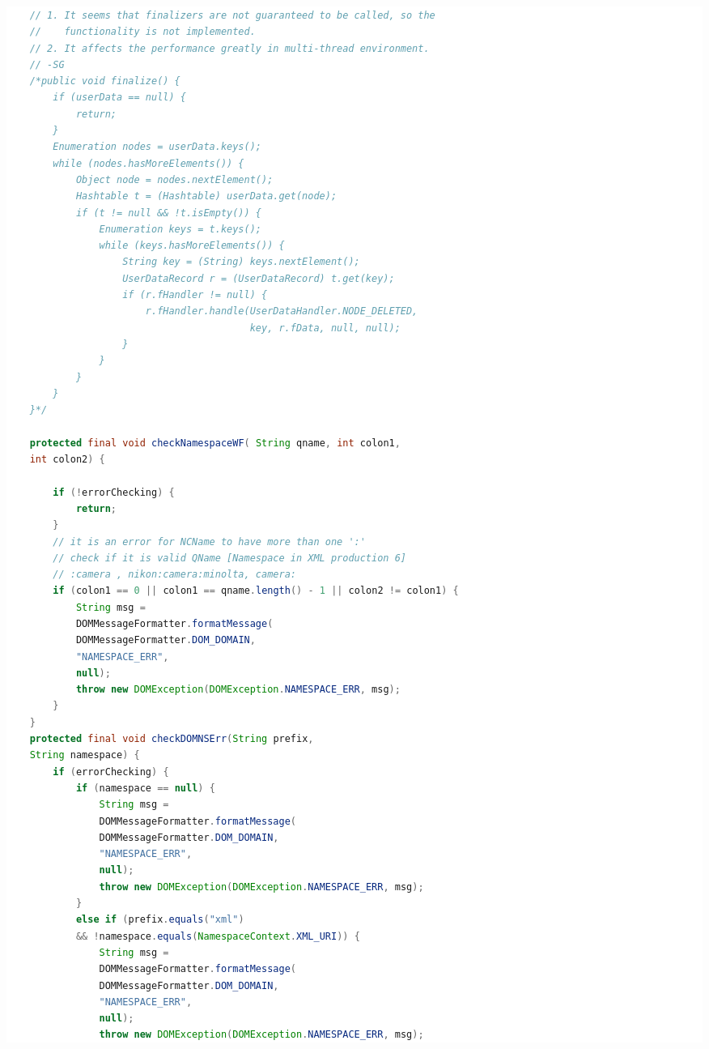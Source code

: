 ```java
    // 1. It seems that finalizers are not guaranteed to be called, so the
    //    functionality is not implemented.
    // 2. It affects the performance greatly in multi-thread environment.
    // -SG
    /*public void finalize() {
        if (userData == null) {
            return;
        }
        Enumeration nodes = userData.keys();
        while (nodes.hasMoreElements()) {
            Object node = nodes.nextElement();
            Hashtable t = (Hashtable) userData.get(node);
            if (t != null && !t.isEmpty()) {
                Enumeration keys = t.keys();
                while (keys.hasMoreElements()) {
                    String key = (String) keys.nextElement();
                    UserDataRecord r = (UserDataRecord) t.get(key);
                    if (r.fHandler != null) {
                        r.fHandler.handle(UserDataHandler.NODE_DELETED,
                                          key, r.fData, null, null);
                    }
                }
            }
        }
    }*/

    protected final void checkNamespaceWF( String qname, int colon1,
    int colon2) {

        if (!errorChecking) {
            return;
        }
        // it is an error for NCName to have more than one ':'
        // check if it is valid QName [Namespace in XML production 6]
        // :camera , nikon:camera:minolta, camera:
        if (colon1 == 0 || colon1 == qname.length() - 1 || colon2 != colon1) {
            String msg =
            DOMMessageFormatter.formatMessage(
            DOMMessageFormatter.DOM_DOMAIN,
            "NAMESPACE_ERR",
            null);
            throw new DOMException(DOMException.NAMESPACE_ERR, msg);
        }
    }
    protected final void checkDOMNSErr(String prefix,
    String namespace) {
        if (errorChecking) {
            if (namespace == null) {
                String msg =
                DOMMessageFormatter.formatMessage(
                DOMMessageFormatter.DOM_DOMAIN,
                "NAMESPACE_ERR",
                null);
                throw new DOMException(DOMException.NAMESPACE_ERR, msg);
            }
            else if (prefix.equals("xml")
            && !namespace.equals(NamespaceContext.XML_URI)) {
                String msg =
                DOMMessageFormatter.formatMessage(
                DOMMessageFormatter.DOM_DOMAIN,
                "NAMESPACE_ERR",
                null);
                throw new DOMException(DOMException.NAMESPACE_ERR, msg);
```